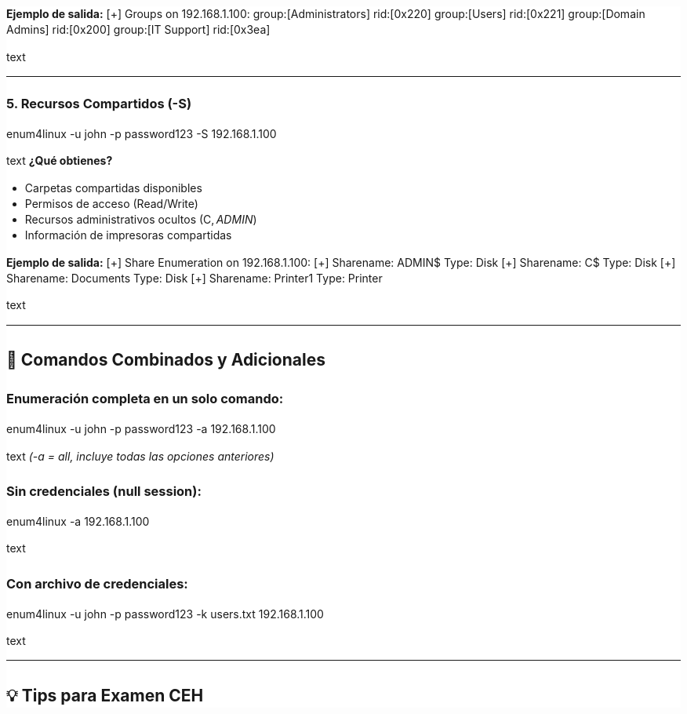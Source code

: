 **Ejemplo de salida:**
[+] Groups on 192.168.1.100:
group:[Administrators] rid:[0x220]
group:[Users] rid:[0x221]
group:[Domain Admins] rid:[0x200]
group:[IT Support] rid:[0x3ea]

text

---

### **5. Recursos Compartidos (-S)**
enum4linux -u john -p password123 -S 192.168.1.100

text
**¿Qué obtienes?**
- Carpetas compartidas disponibles
- Permisos de acceso (Read/Write)
- Recursos administrativos ocultos (C$, ADMIN$)
- Información de impresoras compartidas

**Ejemplo de salida:**
[+] Share Enumeration on 192.168.1.100:
[+] Sharename: ADMIN$ Type: Disk
[+] Sharename: C$ Type: Disk
[+] Sharename: Documents Type: Disk
[+] Sharename: Printer1 Type: Printer

text

---

## 🔧 Comandos Combinados y Adicionales

### **Enumeración completa en un solo comando:**
enum4linux -u john -p password123 -a 192.168.1.100

text
*(-a = all, incluye todas las opciones anteriores)*

### **Sin credenciales (null session):**
enum4linux -a 192.168.1.100

text

### **Con archivo de credenciales:**
enum4linux -u john -p password123 -k users.txt 192.168.1.100

text

---

## 💡 Tips para Examen CEH


[^1]: image.jpg